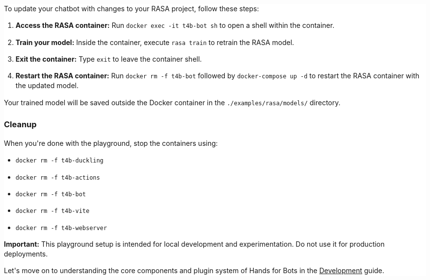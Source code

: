 
  To update your chatbot with changes to your RASA project, follow these steps:


  1. **Access the RASA container:** Run `docker exec -it t4b-bot sh` to open a shell within the container.

  2. **Train your model:** Inside the container, execute `rasa train` to retrain the RASA model.

  3. **Exit the container:** Type `exit` to leave the container shell.

  4. **Restart the RASA container:** Run `docker rm -f t4b-bot` followed by `docker-compose up -d` to restart the RASA container with the updated model.


  Your trained model will be saved outside the Docker container in the `./examples/rasa/models/` directory.


  ### Cleanup


  When you're done with the playground, stop the containers using:


  - `docker rm -f t4b-duckling`

  - `docker rm -f t4b-actions`

  - `docker rm -f t4b-bot`

  - `docker rm -f t4b-vite`

  - `docker rm -f t4b-webserver`


  **Important:** This playground setup is intended for local development and experimentation. Do not use it for production deployments.


  Let's move on to understanding the core components and plugin system of Hands for Bots in the [Development](./development.md) guide.

